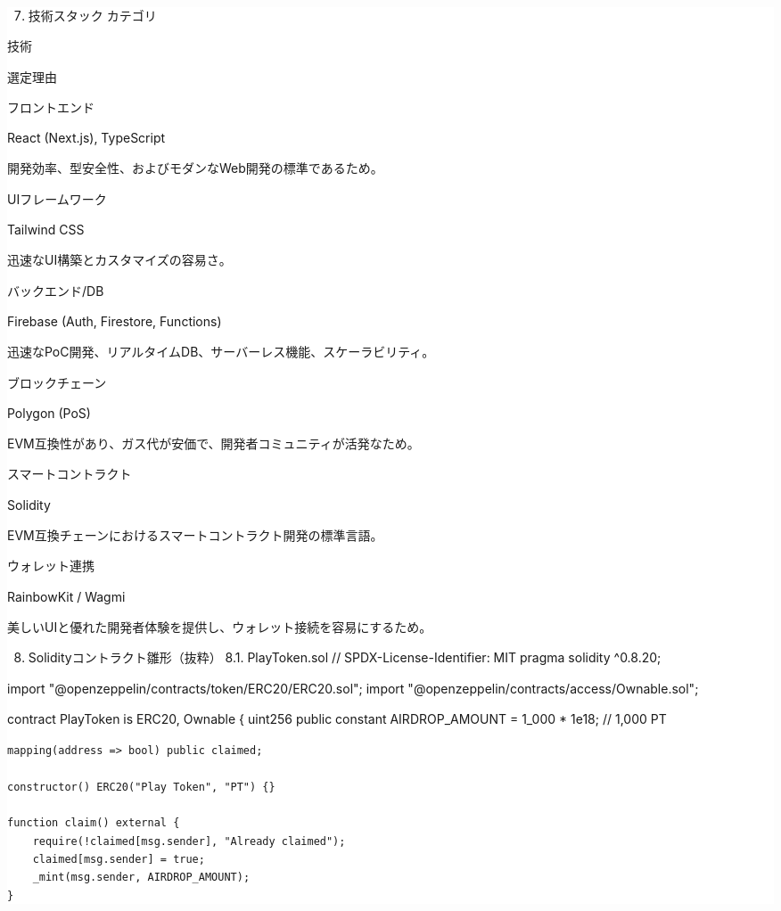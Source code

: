 7. 技術スタック
カテゴリ

技術

選定理由

フロントエンド

React (Next.js), TypeScript

開発効率、型安全性、およびモダンなWeb開発の標準であるため。

UIフレームワーク

Tailwind CSS

迅速なUI構築とカスタマイズの容易さ。

バックエンド/DB

Firebase (Auth, Firestore, Functions)

迅速なPoC開発、リアルタイムDB、サーバーレス機能、スケーラビリティ。

ブロックチェーン

Polygon (PoS)

EVM互換性があり、ガス代が安価で、開発者コミュニティが活発なため。

スマートコントラクト

Solidity

EVM互換チェーンにおけるスマートコントラクト開発の標準言語。

ウォレット連携

RainbowKit / Wagmi

美しいUIと優れた開発者体験を提供し、ウォレット接続を容易にするため。

8. Solidityコントラクト雛形（抜粋）
8.1. PlayToken.sol
// SPDX-License-Identifier: MIT
pragma solidity ^0.8.20;

import "@openzeppelin/contracts/token/ERC20/ERC20.sol";
import "@openzeppelin/contracts/access/Ownable.sol";

contract PlayToken is ERC20, Ownable {
    uint256 public constant AIRDROP_AMOUNT = 1_000 * 1e18; // 1,000 PT

    mapping(address => bool) public claimed;

    constructor() ERC20("Play Token", "PT") {}

    function claim() external {
        require(!claimed[msg.sender], "Already claimed");
        claimed[msg.sender] = true;
        _mint(msg.sender, AIRDROP_AMOUNT);
    }
